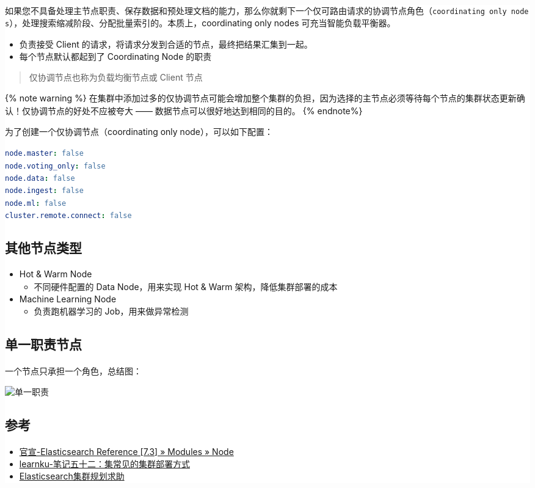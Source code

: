 如果您不具备处理主节点职责、保存数据和预处理文档的能力，那么你就剩下一个仅可路由请求的协调节点角色（`coordinating only nodes`），处理搜索缩减阶段、分配批量索引的。本质上，coordinating only nodes 可充当智能负载平衡器。

- 负责接受 Client 的请求，将请求分发到合适的节点，最终把结果汇集到一起。
- 每个节点默认都起到了 Coordinating Node 的职责

> 仅协调节点也称为负载均衡节点或 Client 节点

{% note warning %}
在集群中添加过多的仅协调节点可能会增加整个集群的负担，因为选择的主节点必须等待每个节点的集群状态更新确认！仅协调节点的好处不应被夸大 —— 数据节点可以很好地达到相同的目的。
{% endnote%}

为了创建一个仅协调节点（coordinating only node），可以如下配置：

```yaml
node.master: false 
node.voting_only: false 
node.data: false 
node.ingest: false 
node.ml: false 
cluster.remote.connect: false 
```

## 其他节点类型

- Hot & Warm Node
  - 不同硬件配置的 Data Node，用来实现 Hot & Warm 架构，降低集群部署的成本
- Machine Learning Node
  - 负责跑机器学习的 Job，用来做异常检测 

## 单一职责节点

一个节点只承担一个角色，总结图：

![单一职责](https://gitee.com/michael_xiang/images/raw/master/uPic/dt7Hon.png)

## 参考

- [官宣-Elasticsearch Reference [7.3] » Modules » Node](https://www.elastic.co/guide/en/elasticsearch/reference/7.3/modules-node.html#coordinating-node)
- [learnku-笔记五十二：集常见的集群部署方式](https://learnku.com/articles/40718)
- [Elasticsearch集群规划求助](https://elasticsearch.cn/question/8487)